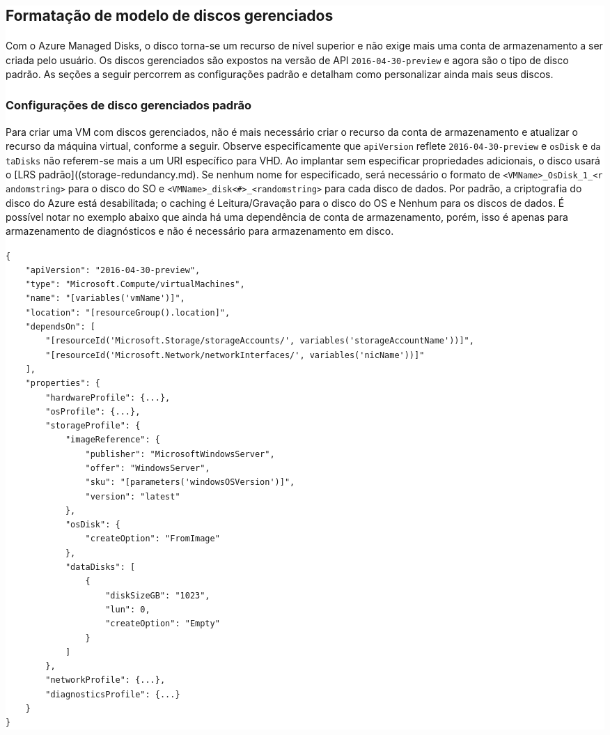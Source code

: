 ## <a name="managed-disks-template-formatting"></a>Formatação de modelo de discos gerenciados

Com o Azure Managed Disks, o disco torna-se um recurso de nível superior e não exige mais uma conta de armazenamento a ser criada pelo usuário. Os discos gerenciados são expostos na versão de API `2016-04-30-preview` e agora são o tipo de disco padrão. As seções a seguir percorrem as configurações padrão e detalham como personalizar ainda mais seus discos.

### <a name="default-managed-disk-settings"></a>Configurações de disco gerenciados padrão

Para criar uma VM com discos gerenciados, não é mais necessário criar o recurso da conta de armazenamento e atualizar o recurso da máquina virtual, conforme a seguir. Observe especificamente que `apiVersion` reflete `2016-04-30-preview` e `osDisk` e `dataDisks` não referem-se mais a um URI específico para VHD. Ao implantar sem especificar propriedades adicionais, o disco usará o [LRS padrão]((storage-redundancy.md). Se nenhum nome for especificado, será necessário o formato de `<VMName>_OsDisk_1_<randomstring>` para o disco do SO e `<VMName>_disk<#>_<randomstring>` para cada disco de dados. Por padrão, a criptografia do disco do Azure está desabilitada; o caching é Leitura/Gravação para o disco do OS e Nenhum para os discos de dados. É possível notar no exemplo abaixo que ainda há uma dependência de conta de armazenamento, porém, isso é apenas para armazenamento de diagnósticos e não é necessário para armazenamento em disco.

```
{
    "apiVersion": "2016-04-30-preview",
    "type": "Microsoft.Compute/virtualMachines",
    "name": "[variables('vmName')]",
    "location": "[resourceGroup().location]",
    "dependsOn": [
        "[resourceId('Microsoft.Storage/storageAccounts/', variables('storageAccountName'))]",
        "[resourceId('Microsoft.Network/networkInterfaces/', variables('nicName'))]"
    ],
    "properties": {
        "hardwareProfile": {...},
        "osProfile": {...},
        "storageProfile": {
            "imageReference": {
                "publisher": "MicrosoftWindowsServer",
                "offer": "WindowsServer",
                "sku": "[parameters('windowsOSVersion')]",
                "version": "latest"
            },
            "osDisk": {
                "createOption": "FromImage"
            },
            "dataDisks": [
                {
                    "diskSizeGB": "1023",
                    "lun": 0,
                    "createOption": "Empty"
                }
            ]
        },
        "networkProfile": {...},
        "diagnosticsProfile": {...}
    }
}
```
